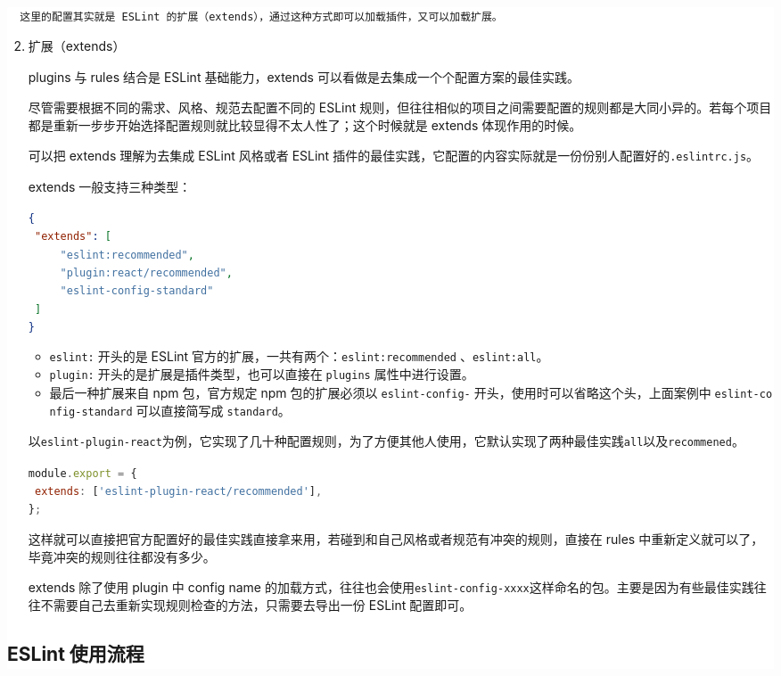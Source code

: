       这里的配置其实就是 ESLint 的扩展（extends），通过这种方式即可以加载插件，又可以加载扩展。

2. 扩展（extends）

   plugins 与 rules 结合是 ESLint 基础能力，extends 可以看做是去集成一个个配置方案的最佳实践。

   尽管需要根据不同的需求、风格、规范去配置不同的 ESLint 规则，但往往相似的项目之间需要配置的规则都是大同小异的。若每个项目都是重新一步步开始选择配置规则就比较显得不太人性了；这个时候就是 extends 体现作用的时候。

   可以把 extends 理解为去集成 ESLint 风格或者 ESLint 插件的最佳实践，它配置的内容实际就是一份份别人配置好的`.eslintrc.js`。

   extends 一般支持三种类型：

   ```json
   {
   	"extends": [
   		"eslint:recommended",
   		"plugin:react/recommended",
   		"eslint-config-standard"
   	]
   }
   ```

   - `eslint:` 开头的是 ESLint 官方的扩展，一共有两个：`eslint:recommended` 、`eslint:all`。
   - `plugin:` 开头的是扩展是插件类型，也可以直接在 `plugins` 属性中进行设置。
   - 最后一种扩展来自 npm 包，官方规定 npm 包的扩展必须以 `eslint-config-` 开头，使用时可以省略这个头，上面案例中 `eslint-config-standard` 可以直接简写成 `standard`。

   以`eslint-plugin-react`为例，它实现了几十种配置规则，为了方便其他人使用，它默认实现了两种最佳实践`all`以及`recommened`。

   ```js
   module.export = {
   	extends: ['eslint-plugin-react/recommended'],
   };
   ```

   这样就可以直接把官方配置好的最佳实践直接拿来用，若碰到和自己风格或者规范有冲突的规则，直接在 rules 中重新定义就可以了，毕竟冲突的规则往往都没有多少。

   extends 除了使用 plugin 中 config name 的加载方式，往往也会使用`eslint-config-xxxx`这样命名的包。主要是因为有些最佳实践往往不需要自己去重新实现规则检查的方法，只需要去导出一份 ESLint 配置即可。

## ESLint 使用流程

